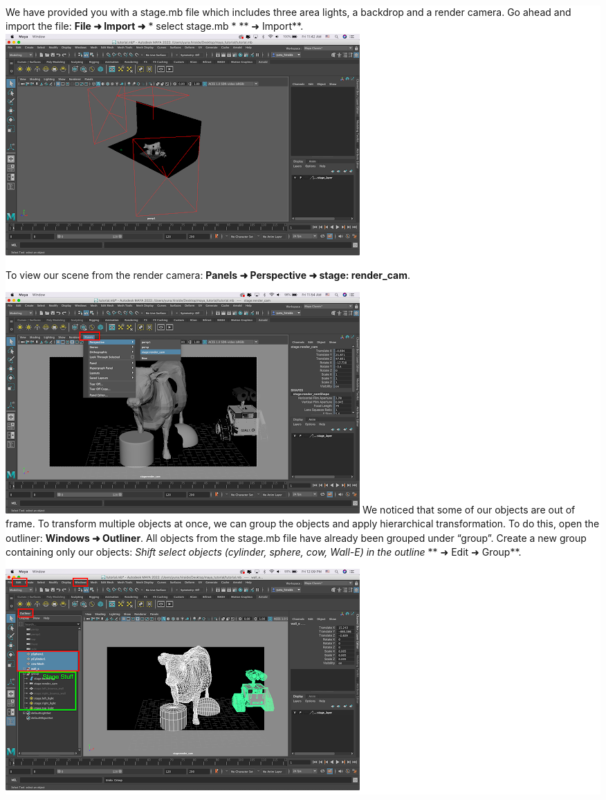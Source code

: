 We have provided you with a stage.mb file which includes three area lights, a backdrop and a render camera. Go ahead and import the file: **File ➜ Import ➜** * select stage.mb * ** ➜ Import**.
![import stage](/lab04/images/stage.png)

To view our scene from the render camera: **Panels ➜ Perspective ➜ stage: render_cam**.

![some objects out of frame](/lab04/images/outofframe.png)
We noticed that some of our objects are out of frame. To transform multiple objects at once, we can group the objects and apply hierarchical transformation. To do this, open the outliner: **Windows ➜ Outliner**. All objects from the stage.mb file have already been grouped under “group”. Create a new group containing only our objects: *Shift select objects (cylinder, sphere, cow, Wall-E) in the outline* **  ➜ Edit  ➜ Group**. 

![grouping objects](/lab04/images/group.png)
